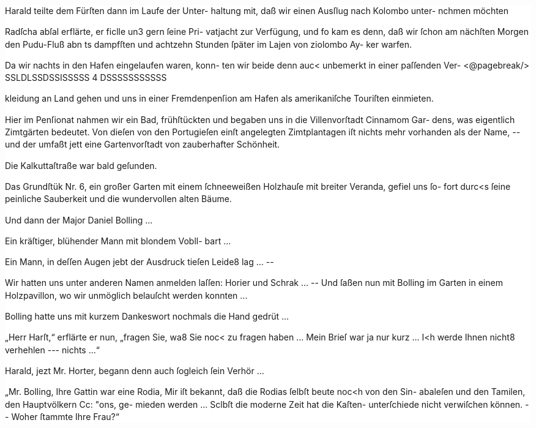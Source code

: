 Harald teilte dem Fürſten dann im Laufe der Unter-
haltung mit, daß wir einen Ausſlug nach Kolombo unter-
nchmen möchten

Radſcha abſal erflärte, er ficlle un3 gern ſeine Pri-
vatjacht zur Verfügung, und fo kam es denn, daß wir ſchon
am nächſten Morgen den Pudu-Fluß abn ts dampfſten
und achtzehn Stunden ſpäter im Lajen von ziolombo Ay-
ker warfen.

Da wir nachts in den Hafen eingelaufen waren, konn-
ten wir beide denn auc< unbemerkt in einer paſſenden Ver-
<@pagebreak/>
SSLDLSSDSSISSSSS 4  DSSSSSSSSSSS

kleidung an Land gehen und uns in einer Fremdenpenſion
am Hafen als amerikaniſche Touriſten einmieten.

Hier im Penſionat nahmen wir ein Bad, frühſtückten
und begaben uns in die Villenvorſtadt Cinnamom Gar-
dens, was eigentlich Zimtgärten bedeutet. Von dieſen von
den Portugieſen einſt angelegten Zimtplantagen iſt nichts
mehr vorhanden als der Name, -- und der umfaßt jett
eine Gartenvorſtadt von zauberhafter Schönheit.

Die Kalkuttaſtraße war bald geſunden.

Das Grundſtük Nr. 6, ein großer Garten mit einem
ſchneeweißen Holzhauſe mit breiter Veranda, gefiel uns ſo-
fort durc<s ſeine peinliche Sauberkeit und die wundervollen
alten Bäume.

Und dann der Major Daniel Bolling ...

Ein kräſtiger, blühender Mann mit blondem Vobll-
bart ...

Ein Mann, in deſſen Augen jebt der Ausdruck tieſen
Leide8 lag ... --

Wir hatten uns unter anderen Namen anmelden laſſen:
Horier und Schrak ... -- Und ſaßen nun mit Bolling im
Garten in einem Holzpavillon, wo wir unmöglich belauſcht
werden konnten ...

Bolling hatte uns mit kurzem Dankeswort nochmals
die Hand gedrüt ...

„Herr Harſt,“ erflärte er nun, „fragen Sie, wa8 Sie
noc< zu fragen haben ... Mein Brieſ war ja nur kurz ...
I<h werde Ihnen nicht8 verhehlen --- nichts ...“

Harald, jezt Mr. Horter, begann denn auch ſogleich
ſein Verhör ...

„Mr. Bolling, Ihre Gattin war eine Rodia, Mir iſt
bekannt, daß die Rodias ſelbſt beute noc<h von den Sin-
abaleſen und den Tamilen, den Hauptvölkern Cc: "ons, ge-
mieden werden ... Sclbſt die moderne Zeit hat die Kaſten-
unterſchiede nicht verwiſchen können. -- Woher ſtammte
Ihre Frau?“
